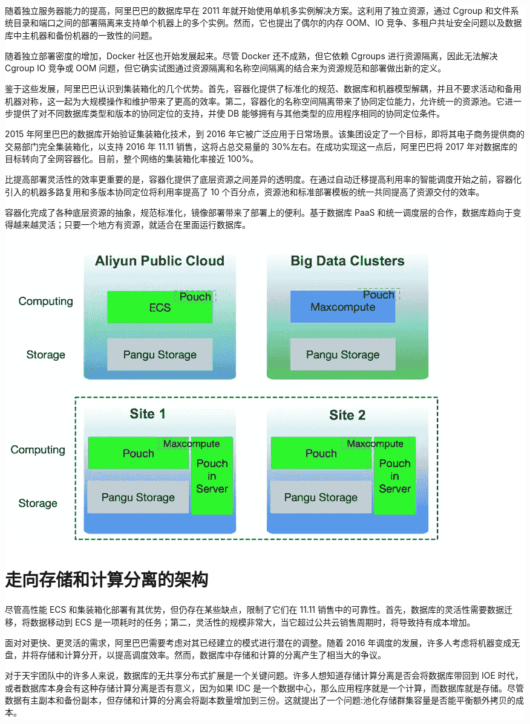 随着独立服务器能力的提高，阿里巴巴的数据库早在 2011 年就开始使用单机多实例解决方案。这利用了独立资源，通过 Cgroup 和文件系统目录和端口之间的部署隔离来支持单个机器上的多个实例。然而，它也提出了偶尔的内存 OOM、IO 竞争、多租户共址安全问题以及数据库中主机器和备份机器的一致性的问题。

随着独立部署密度的增加，Docker 社区也开始发展起来。尽管 Docker 还不成熟，但它依赖 Cgroups 进行资源隔离，因此无法解决 Cgroup IO 竞争或 OOM 问题，但它确实试图通过资源隔离和名称空间隔离的结合来为资源规范和部署做出新的定义。

鉴于这些发展，阿里巴巴认识到集装箱化的几个优势。首先，容器化提供了标准化的规范、数据库和机器模型解耦，并且不要求活动和备用机器对称，这一起为大规模操作和维护带来了更高的效率。第二，容器化的名称空间隔离带来了协同定位能力，允许统一的资源池。它进一步提供了对不同数据库类型和版本的协同定位的支持，并使 DB 能够拥有与其他类型的应用程序相同的协同定位条件。

2015 年阿里巴巴的数据库开始验证集装箱化技术，到 2016 年它被广泛应用于日常场景。该集团设定了一个目标，即将其电子商务提供商的交易部门完全集装箱化，以支持 2016 年 11.11 销售，这将占总交易量的 30%左右。在成功实现这一点后，阿里巴巴将 2017 年对数据库的目标转向了全网容器化。目前，整个网络的集装箱化率接近 100%。

比提高部署灵活性的效率更重要的是，容器化提供了底层资源之间差异的透明度。在通过自动迁移提高利用率的智能调度开始之前，容器化引入的机器多路复用和多版本协同定位将利用率提高了 10 个百分点，资源池和标准部署模板的统一共同提高了资源交付的效率。

容器化完成了各种底层资源的抽象，规范标准化，镜像部署带来了部署上的便利。基于数据库 PaaS 和统一调度层的合作，数据库趋向于变得越来越灵活；只要一个地方有资源，就适合在里面运行数据库。

![](img/1881ad2dd0a834555871631aad0c588f.png)

# 走向存储和计算分离的架构

尽管高性能 ECS 和集装箱化部署有其优势，但仍存在某些缺点，限制了它们在 11.11 销售中的可靠性。首先，数据库的灵活性需要数据迁移，将数据移动到 ECS 是一项耗时的任务；第二，灵活性的规模非常大，当它超过公共云销售周期时，将导致持有成本增加。

面对对更快、更灵活的需求，阿里巴巴需要考虑对其已经建立的模式进行潜在的调整。随着 2016 年调度的发展，许多人考虑将机器变成无盘，并将存储和计算分开，以提高调度效率。然而，数据库中存储和计算的分离产生了相当大的争议。

对于天宇团队中的许多人来说，数据库的无共享分布式扩展是一个关键问题。许多人想知道存储计算分离是否会将数据库带回到 IOE 时代，或者数据库本身会有这种存储计算分离是否有意义，因为如果 IDC 是一个数据中心，那么应用程序就是一个计算，而数据库就是存储。尽管数据有主副本和备份副本，但存储和计算的分离会将副本数量增加到三份。这就提出了一个问题:池化存储群集容量是否能平衡额外拷贝的成本。
